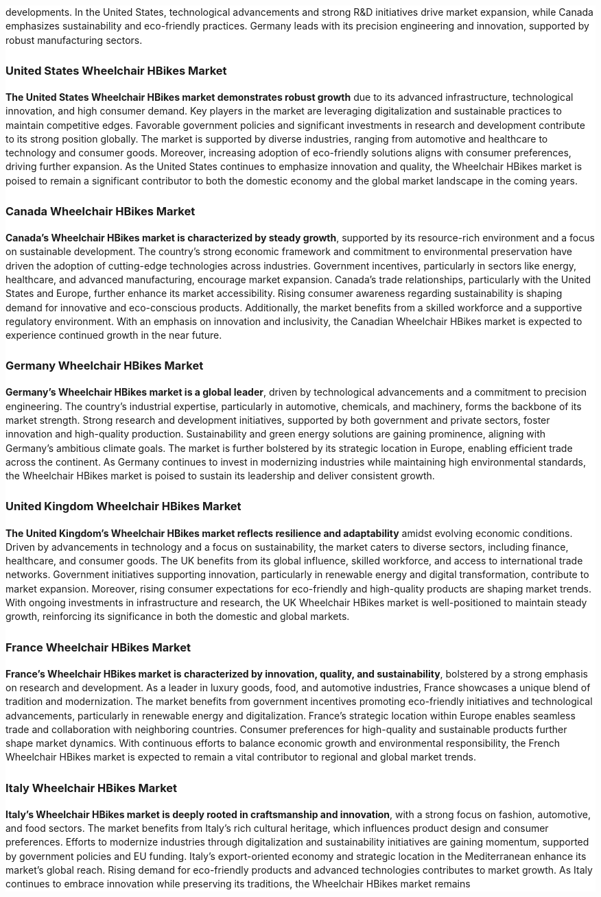 developments. In the United States, technological advancements and strong R&amp;D initiatives drive market expansion, while Canada emphasizes sustainability and eco-friendly practices. Germany leads with its precision engineering and innovation, supported by robust manufacturing sectors.</span></em></p></blockquote><h3><strong>United States Wheelchair HBikes Market</strong></h3><p><strong>The United States Wheelchair HBikes market demonstrates robust growth</strong> due to its advanced infrastructure, technological innovation, and high consumer demand. Key players in the market are leveraging digitalization and sustainable practices to maintain competitive edges. Favorable government policies and significant investments in research and development contribute to its strong position globally. The market is supported by diverse industries, ranging from automotive and healthcare to technology and consumer goods. Moreover, increasing adoption of eco-friendly solutions aligns with consumer preferences, driving further expansion. As the United States continues to emphasize innovation and quality, the Wheelchair HBikes market is poised to remain a significant contributor to both the domestic economy and the global market landscape in the coming years.</p><h3><strong>Canada Wheelchair HBikes Market</strong></h3><p><strong>Canada&rsquo;s Wheelchair HBikes market is characterized by steady growth</strong>, supported by its resource-rich environment and a focus on sustainable development. The country&rsquo;s strong economic framework and commitment to environmental preservation have driven the adoption of cutting-edge technologies across industries. Government incentives, particularly in sectors like energy, healthcare, and advanced manufacturing, encourage market expansion. Canada&rsquo;s trade relationships, particularly with the United States and Europe, further enhance its market accessibility. Rising consumer awareness regarding sustainability is shaping demand for innovative and eco-conscious products. Additionally, the market benefits from a skilled workforce and a supportive regulatory environment. With an emphasis on innovation and inclusivity, the Canadian Wheelchair HBikes market is expected to experience continued growth in the near future.</p><h3><strong>Germany Wheelchair HBikes Market</strong></h3><p><strong>Germany&rsquo;s Wheelchair HBikes market is a global leader</strong>, driven by technological advancements and a commitment to precision engineering. The country&rsquo;s industrial expertise, particularly in automotive, chemicals, and machinery, forms the backbone of its market strength. Strong research and development initiatives, supported by both government and private sectors, foster innovation and high-quality production. Sustainability and green energy solutions are gaining prominence, aligning with Germany&rsquo;s ambitious climate goals. The market is further bolstered by its strategic location in Europe, enabling efficient trade across the continent. As Germany continues to invest in modernizing industries while maintaining high environmental standards, the Wheelchair HBikes market is poised to sustain its leadership and deliver consistent growth.</p><h3><strong>United Kingdom Wheelchair HBikes Market</strong></h3><p><strong>The United Kingdom&rsquo;s Wheelchair HBikes market reflects resilience and adaptability</strong> amidst evolving economic conditions. Driven by advancements in technology and a focus on sustainability, the market caters to diverse sectors, including finance, healthcare, and consumer goods. The UK benefits from its global influence, skilled workforce, and access to international trade networks. Government initiatives supporting innovation, particularly in renewable energy and digital transformation, contribute to market expansion. Moreover, rising consumer expectations for eco-friendly and high-quality products are shaping market trends. With ongoing investments in infrastructure and research, the UK Wheelchair HBikes market is well-positioned to maintain steady growth, reinforcing its significance in both the domestic and global markets.</p><h3><strong>France Wheelchair HBikes Market</strong></h3><p><strong>France&rsquo;s Wheelchair HBikes market is characterized by innovation, quality, and sustainability</strong>, bolstered by a strong emphasis on research and development. As a leader in luxury goods, food, and automotive industries, France showcases a unique blend of tradition and modernization. The market benefits from government incentives promoting eco-friendly initiatives and technological advancements, particularly in renewable energy and digitalization. France&rsquo;s strategic location within Europe enables seamless trade and collaboration with neighboring countries. Consumer preferences for high-quality and sustainable products further shape market dynamics. With continuous efforts to balance economic growth and environmental responsibility, the French Wheelchair HBikes market is expected to remain a vital contributor to regional and global market trends.</p><h3><strong>Italy Wheelchair HBikes Market</strong></h3><p><strong>Italy&rsquo;s Wheelchair HBikes market is deeply rooted in craftsmanship and innovation</strong>, with a strong focus on fashion, automotive, and food sectors. The market benefits from Italy&rsquo;s rich cultural heritage, which influences product design and consumer preferences. Efforts to modernize industries through digitalization and sustainability initiatives are gaining momentum, supported by government policies and EU funding. Italy&rsquo;s export-oriented economy and strategic location in the Mediterranean enhance its market&rsquo;s global reach. Rising demand for eco-friendly products and advanced technologies contributes to market growth. As Italy continues to embrace innovation while preserving its traditions, the Wheelchair HBikes market remains